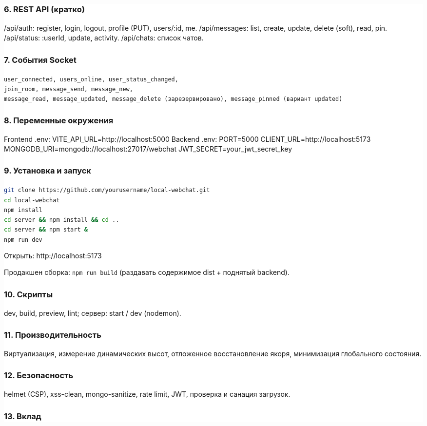 ### 6. REST API (кратко)

/api/auth: register, login, logout, profile (PUT), users/:id, me.
/api/messages: list, create, update, delete (soft), read, pin.
/api/status: :userId, update, activity.
/api/chats: список чатов.

### 7. События Socket

```
user_connected, users_online, user_status_changed,
join_room, message_send, message_new,
message_read, message_updated, message_delete (зарезервировано), message_pinned (вариант updated)
```

### 8. Переменные окружения

Frontend .env:
VITE_API_URL=http://localhost:5000
Backend .env:
PORT=5000
CLIENT_URL=http://localhost:5173
MONGODB_URI=mongodb://localhost:27017/webchat
JWT_SECRET=your_jwt_secret_key

### 9. Установка и запуск

```bash
git clone https://github.com/yourusername/local-webchat.git
cd local-webchat
npm install
cd server && npm install && cd ..
cd server && npm start &
npm run dev
```

Открыть: http://localhost:5173

Продакшен сборка: `npm run build` (раздавать содержимое dist + поднятый backend).

### 10. Скрипты

dev, build, preview, lint; сервер: start / dev (nodemon).

### 11. Производительность

Виртуализация, измерение динамических высот, отложенное восстановление якоря, минимизация глобального состояния.

### 12. Безопасность

helmet (CSP), xss-clean, mongo-sanitize, rate limit, JWT, проверка и санация загрузок.

### 13. Вклад
